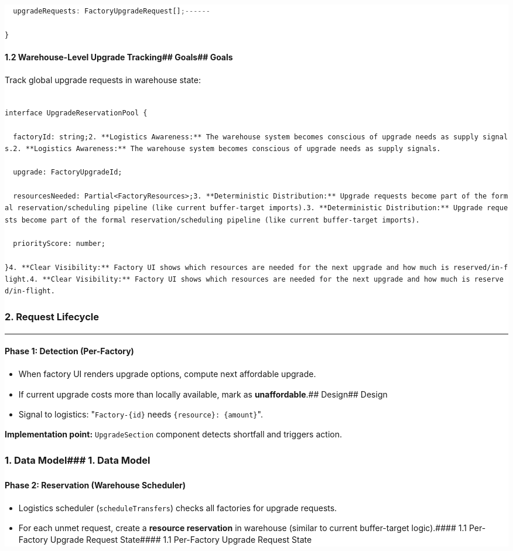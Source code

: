 ```typescript
  upgradeRequests: FactoryUpgradeRequest[];------

}

```

#### 1.2 Warehouse-Level Upgrade Tracking## Goals## Goals

Track global upgrade requests in warehouse state:

```typescript1. **Continuous Progression:** Players experience smoother upgrade flow without inventory micro-management.1. **Continuous Progression:** Players experience smoother upgrade flow without inventory micro-management.

interface UpgradeReservationPool {

  factoryId: string;2. **Logistics Awareness:** The warehouse system becomes conscious of upgrade needs as supply signals.2. **Logistics Awareness:** The warehouse system becomes conscious of upgrade needs as supply signals.

  upgrade: FactoryUpgradeId;

  resourcesNeeded: Partial<FactoryResources>;3. **Deterministic Distribution:** Upgrade requests become part of the formal reservation/scheduling pipeline (like current buffer-target imports).3. **Deterministic Distribution:** Upgrade requests become part of the formal reservation/scheduling pipeline (like current buffer-target imports).

  priorityScore: number;

}4. **Clear Visibility:** Factory UI shows which resources are needed for the next upgrade and how much is reserved/in-flight.4. **Clear Visibility:** Factory UI shows which resources are needed for the next upgrade and how much is reserved/in-flight.

```

### 2. Request Lifecycle

---

#### Phase 1: Detection (Per-Factory)

- When factory UI renders upgrade options, compute next affordable upgrade.

- If current upgrade costs more than locally available, mark as **unaffordable**.## Design## Design

- Signal to logistics: "`Factory-{id}` needs `{resource}: {amount}`".

**Implementation point:** `UpgradeSection` component detects shortfall and triggers action.

### 1. Data Model### 1. Data Model

#### Phase 2: Reservation (Warehouse Scheduler)

- Logistics scheduler (`scheduleTransfers`) checks all factories for upgrade requests.

- For each unmet request, create a **resource reservation** in warehouse (similar to current buffer-target logic).#### 1.1 Per-Factory Upgrade Request State#### 1.1 Per-Factory Upgrade Request State

